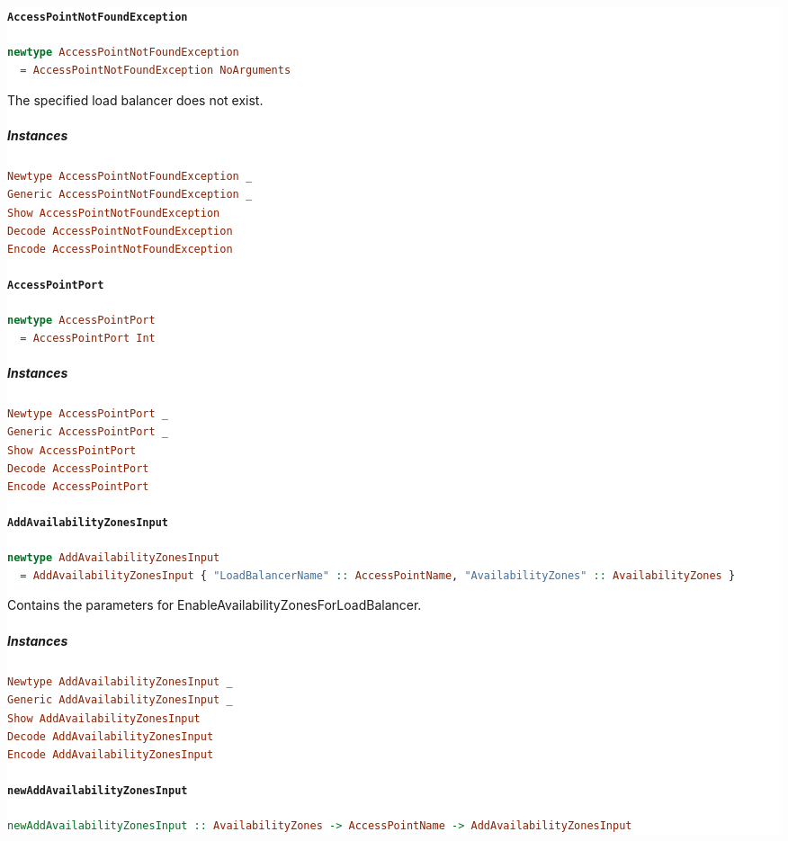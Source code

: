 #### `AccessPointNotFoundException`

``` purescript
newtype AccessPointNotFoundException
  = AccessPointNotFoundException NoArguments
```

<p>The specified load balancer does not exist.</p>

##### Instances
``` purescript
Newtype AccessPointNotFoundException _
Generic AccessPointNotFoundException _
Show AccessPointNotFoundException
Decode AccessPointNotFoundException
Encode AccessPointNotFoundException
```

#### `AccessPointPort`

``` purescript
newtype AccessPointPort
  = AccessPointPort Int
```

##### Instances
``` purescript
Newtype AccessPointPort _
Generic AccessPointPort _
Show AccessPointPort
Decode AccessPointPort
Encode AccessPointPort
```

#### `AddAvailabilityZonesInput`

``` purescript
newtype AddAvailabilityZonesInput
  = AddAvailabilityZonesInput { "LoadBalancerName" :: AccessPointName, "AvailabilityZones" :: AvailabilityZones }
```

<p>Contains the parameters for EnableAvailabilityZonesForLoadBalancer.</p>

##### Instances
``` purescript
Newtype AddAvailabilityZonesInput _
Generic AddAvailabilityZonesInput _
Show AddAvailabilityZonesInput
Decode AddAvailabilityZonesInput
Encode AddAvailabilityZonesInput
```

#### `newAddAvailabilityZonesInput`

``` purescript
newAddAvailabilityZonesInput :: AvailabilityZones -> AccessPointName -> AddAvailabilityZonesInput
```
